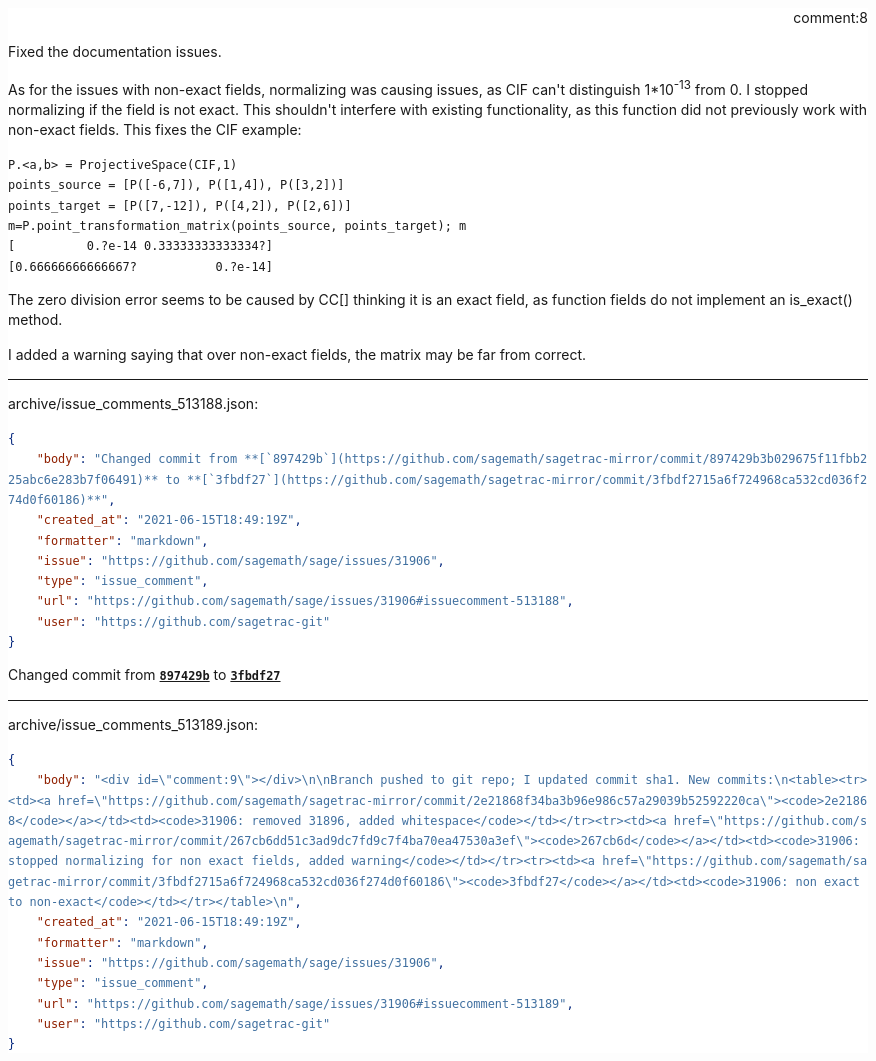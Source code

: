 <div id="comment:8" align="right">comment:8</div>

Fixed the documentation issues.

As for the issues with non-exact fields, normalizing was causing issues, as CIF can't distinguish 1*10<sup>-13</sup> from 0. I stopped normalizing if the field is not exact. This shouldn't interfere with existing functionality, as this function did not previously work with non-exact fields. This fixes the CIF example:


```
P.<a,b> = ProjectiveSpace(CIF,1)
points_source = [P([-6,7]), P([1,4]), P([3,2])]
points_target = [P([7,-12]), P([4,2]), P([2,6])]
m=P.point_transformation_matrix(points_source, points_target); m
[          0.?e-14 0.33333333333334?]
[0.66666666666667?           0.?e-14]
```


The zero division error seems to be caused by CC[] thinking it is an exact field, as function fields do not implement an is_exact() method.

I added a warning saying that over non-exact fields, the matrix may be far from correct.



---

archive/issue_comments_513188.json:
```json
{
    "body": "Changed commit from **[`897429b`](https://github.com/sagemath/sagetrac-mirror/commit/897429b3b029675f11fbb225abc6e283b7f06491)** to **[`3fbdf27`](https://github.com/sagemath/sagetrac-mirror/commit/3fbdf2715a6f724968ca532cd036f274d0f60186)**",
    "created_at": "2021-06-15T18:49:19Z",
    "formatter": "markdown",
    "issue": "https://github.com/sagemath/sage/issues/31906",
    "type": "issue_comment",
    "url": "https://github.com/sagemath/sage/issues/31906#issuecomment-513188",
    "user": "https://github.com/sagetrac-git"
}
```

Changed commit from **[`897429b`](https://github.com/sagemath/sagetrac-mirror/commit/897429b3b029675f11fbb225abc6e283b7f06491)** to **[`3fbdf27`](https://github.com/sagemath/sagetrac-mirror/commit/3fbdf2715a6f724968ca532cd036f274d0f60186)**



---

archive/issue_comments_513189.json:
```json
{
    "body": "<div id=\"comment:9\"></div>\n\nBranch pushed to git repo; I updated commit sha1. New commits:\n<table><tr><td><a href=\"https://github.com/sagemath/sagetrac-mirror/commit/2e21868f34ba3b96e986c57a29039b52592220ca\"><code>2e21868</code></a></td><td><code>31906: removed 31896, added whitespace</code></td></tr><tr><td><a href=\"https://github.com/sagemath/sagetrac-mirror/commit/267cb6dd51c3ad9dc7fd9c7f4ba70ea47530a3ef\"><code>267cb6d</code></a></td><td><code>31906: stopped normalizing for non exact fields, added warning</code></td></tr><tr><td><a href=\"https://github.com/sagemath/sagetrac-mirror/commit/3fbdf2715a6f724968ca532cd036f274d0f60186\"><code>3fbdf27</code></a></td><td><code>31906: non exact to non-exact</code></td></tr></table>\n",
    "created_at": "2021-06-15T18:49:19Z",
    "formatter": "markdown",
    "issue": "https://github.com/sagemath/sage/issues/31906",
    "type": "issue_comment",
    "url": "https://github.com/sagemath/sage/issues/31906#issuecomment-513189",
    "user": "https://github.com/sagetrac-git"
}
```
